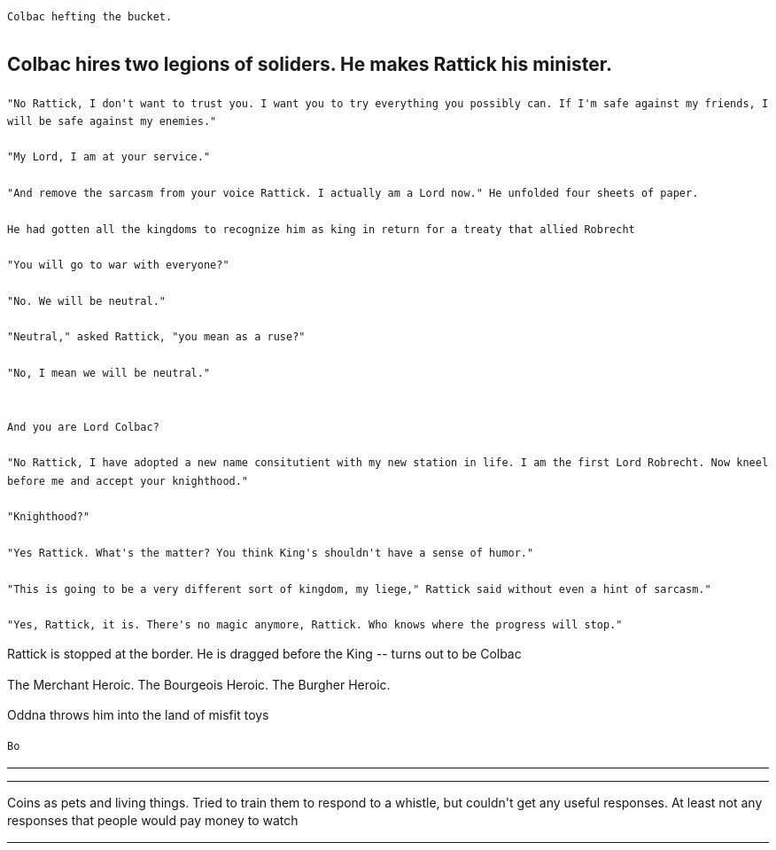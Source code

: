     Colbac hefting the bucket. 

## Colbac hires two legions of soliders. He makes Rattick his minister. 

    "No Rattick, I don't want to trust you. I want you to try everything you possibly can. If I'm safe against my friends, I will be safe against my enemies."

    "My Lord, I am at your service."

    "And remove the sarcasm from your voice Rattick. I actually am a Lord now." He unfolded four sheets of paper. 

    He had gotten all the kingdoms to recognize him as king in return for a treaty that allied Robrecht 

    "You will go to war with everyone?"

    "No. We will be neutral."

    "Neutral," asked Rattick, "you mean as a ruse?"

    "No, I mean we will be neutral."


    And you are Lord Colbac?

    "No Rattick, I have adopted a new name consitutient with my new station in life. I am the first Lord Robrecht. Now kneel before me and accept your knighthood." 

    "Knighthood?"

    "Yes Rattick. What's the matter? You think King's shouldn't have a sense of humor."

    "This is going to be a very different sort of kingdom, my liege," Rattick said without even a hint of sarcasm."

    "Yes, Rattick, it is. There's no magic anymore, Rattick. Who knows where the progress will stop."

Rattick is stopped at the border. He is dragged before the King -- turns out to be Colbac

The Merchant Heroic. The Bourgeois Heroic. The Burgher Heroic.





Oddna throws him into the land of misfit toys



    Bo

---





---

Coins as pets and living things. Tried to train them to respond to a whistle, but couldn't get any useful responses. At least not any responses that people would pay money to watch  

---
